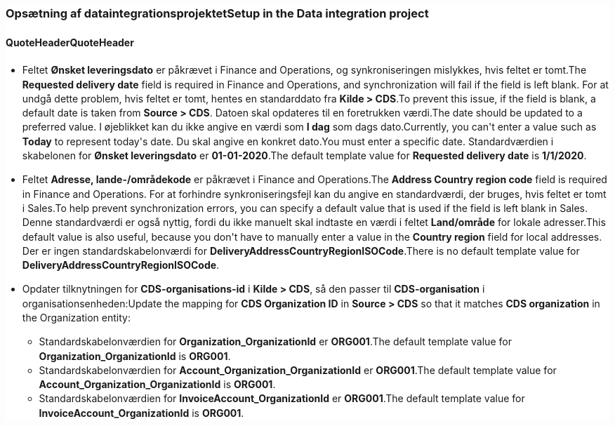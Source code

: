 ### <a name="setup-in-the-data-integration-project"></a><span data-ttu-id="5596b-156">Opsætning af dataintegrationsprojektet</span><span class="sxs-lookup"><span data-stu-id="5596b-156">Setup in the Data integration project</span></span>

#### <a name="quoteheader"></a><span data-ttu-id="5596b-157">QuoteHeader</span><span class="sxs-lookup"><span data-stu-id="5596b-157">QuoteHeader</span></span>

- <span data-ttu-id="5596b-158">Feltet **Ønsket leveringsdato** er påkrævet i Finance and Operations, og synkroniseringen mislykkes, hvis feltet er tomt.</span><span class="sxs-lookup"><span data-stu-id="5596b-158">The **Requested delivery date** field is required in Finance and Operations, and synchronization will fail if the field is left blank.</span></span> <span data-ttu-id="5596b-159">For at undgå dette problem, hvis feltet er tomt, hentes en standarddato fra **Kilde &gt; CDS**.</span><span class="sxs-lookup"><span data-stu-id="5596b-159">To prevent this issue, if the field is blank, a default date is taken from **Source &gt; CDS**.</span></span> <span data-ttu-id="5596b-160">Datoen skal opdateres til en foretrukken værdi.</span><span class="sxs-lookup"><span data-stu-id="5596b-160">The date should be updated to a preferred value.</span></span> <span data-ttu-id="5596b-161">I øjeblikket kan du ikke angive en værdi som **I dag** som dags dato.</span><span class="sxs-lookup"><span data-stu-id="5596b-161">Currently, you can't enter a value such as **Today** to represent today's date.</span></span> <span data-ttu-id="5596b-162">Du skal angive en konkret dato.</span><span class="sxs-lookup"><span data-stu-id="5596b-162">You must enter a specific date.</span></span> <span data-ttu-id="5596b-163">Standardværdien i skabelonen for **Ønsket leveringsdato** er **01-01-2020**.</span><span class="sxs-lookup"><span data-stu-id="5596b-163">The default template value for **Requested delivery date** is **1/1/2020**.</span></span>
- <span data-ttu-id="5596b-164">Feltet **Adresse, lande-/områdekode** er påkrævet i Finance and Operations.</span><span class="sxs-lookup"><span data-stu-id="5596b-164">The **Address Country region code** field is required in Finance and Operations.</span></span> <span data-ttu-id="5596b-165">For at forhindre synkroniseringsfejl kan du angive en standardværdi, der bruges, hvis feltet er tomt i Sales.</span><span class="sxs-lookup"><span data-stu-id="5596b-165">To help prevent synchronization errors, you can specify a default value that is used if the field is left blank in Sales.</span></span> <span data-ttu-id="5596b-166">Denne standardværdi er også nyttig, fordi du ikke manuelt skal indtaste en værdi i feltet **Land/område** for lokale adresser.</span><span class="sxs-lookup"><span data-stu-id="5596b-166">This default value is also useful, because you don't have to manually enter a value in the **Country region** field for local addresses.</span></span> <span data-ttu-id="5596b-167">Der er ingen standardskabelonværdi for **DeliveryAddressCountryRegionISOCode**.</span><span class="sxs-lookup"><span data-stu-id="5596b-167">There is no default template value for **DeliveryAddressCountryRegionISOCode**.</span></span>
- <span data-ttu-id="5596b-168">Opdater tilknytningen for **CDS-organisations-id** i **Kilde &gt; CDS**, så den passer til **CDS-organisation** i organisationsenheden:</span><span class="sxs-lookup"><span data-stu-id="5596b-168">Update the mapping for **CDS Organization ID** in **Source &gt; CDS** so that it matches **CDS organization** in the Organization entity:</span></span>

    - <span data-ttu-id="5596b-169">Standardskabelonværdien for **Organization_OrganizationId** er **ORG001**.</span><span class="sxs-lookup"><span data-stu-id="5596b-169">The default template value for **Organization_OrganizationId** is **ORG001**.</span></span>
    - <span data-ttu-id="5596b-170">Standardskabelonværdien for **Account_Organization_OrganizationId** er **ORG001**.</span><span class="sxs-lookup"><span data-stu-id="5596b-170">The default template value for **Account_Organization_OrganizationId** is **ORG001**.</span></span>
    - <span data-ttu-id="5596b-171">Standardskabelonværdien for **InvoiceAccount_OrganizationId** er **ORG001**.</span><span class="sxs-lookup"><span data-stu-id="5596b-171">The default template value for **InvoiceAccount_OrganizationId** is **ORG001**.</span></span>
